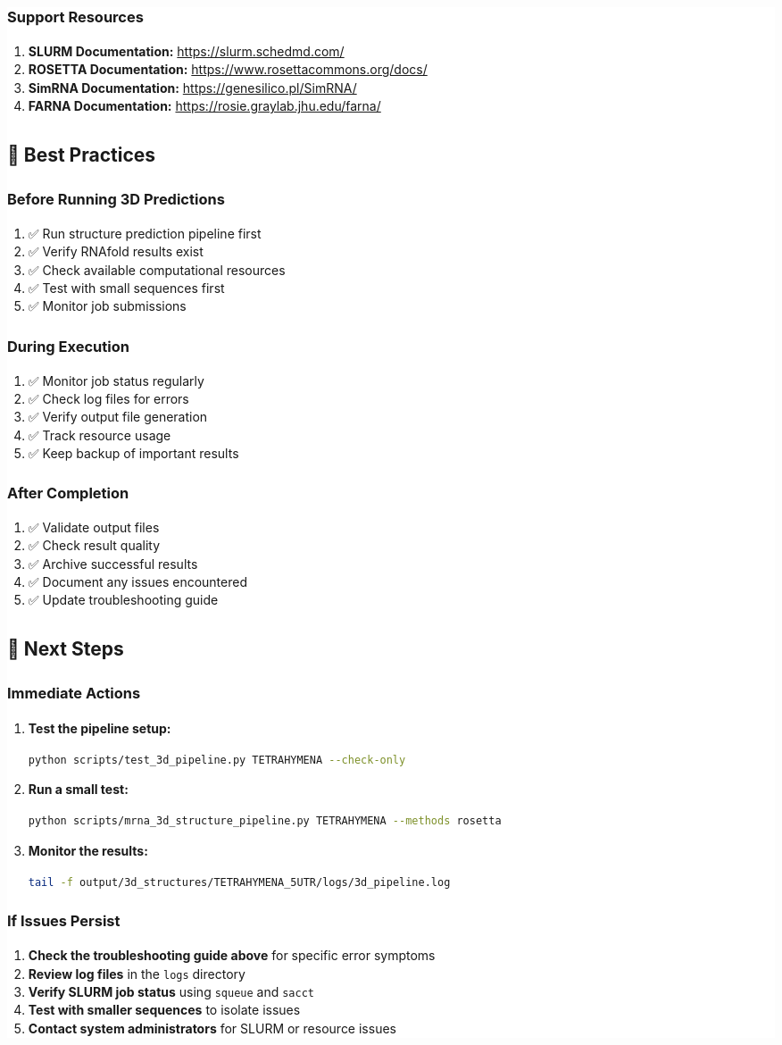 ### **Support Resources**
1. **SLURM Documentation:** https://slurm.schedmd.com/
2. **ROSETTA Documentation:** https://www.rosettacommons.org/docs/
3. **SimRNA Documentation:** https://genesilico.pl/SimRNA/
4. **FARNA Documentation:** https://rosie.graylab.jhu.edu/farna/

## 🎯 Best Practices

### **Before Running 3D Predictions**
1. ✅ Run structure prediction pipeline first
2. ✅ Verify RNAfold results exist
3. ✅ Check available computational resources
4. ✅ Test with small sequences first
5. ✅ Monitor job submissions

### **During Execution**
1. ✅ Monitor job status regularly
2. ✅ Check log files for errors
3. ✅ Verify output file generation
4. ✅ Track resource usage
5. ✅ Keep backup of important results

### **After Completion**
1. ✅ Validate output files
2. ✅ Check result quality
3. ✅ Archive successful results
4. ✅ Document any issues encountered
5. ✅ Update troubleshooting guide

## 🚀 Next Steps

### **Immediate Actions**
1. **Test the pipeline setup:**
   ```bash
   python scripts/test_3d_pipeline.py TETRAHYMENA --check-only
   ```

2. **Run a small test:**
   ```bash
   python scripts/mrna_3d_structure_pipeline.py TETRAHYMENA --methods rosetta
   ```

3. **Monitor the results:**
   ```bash
   tail -f output/3d_structures/TETRAHYMENA_5UTR/logs/3d_pipeline.log
   ```

### **If Issues Persist**
1. **Check the troubleshooting guide above** for specific error symptoms
2. **Review log files** in the `logs` directory
3. **Verify SLURM job status** using `squeue` and `sacct`
4. **Test with smaller sequences** to isolate issues
5. **Contact system administrators** for SLURM or resource issues
